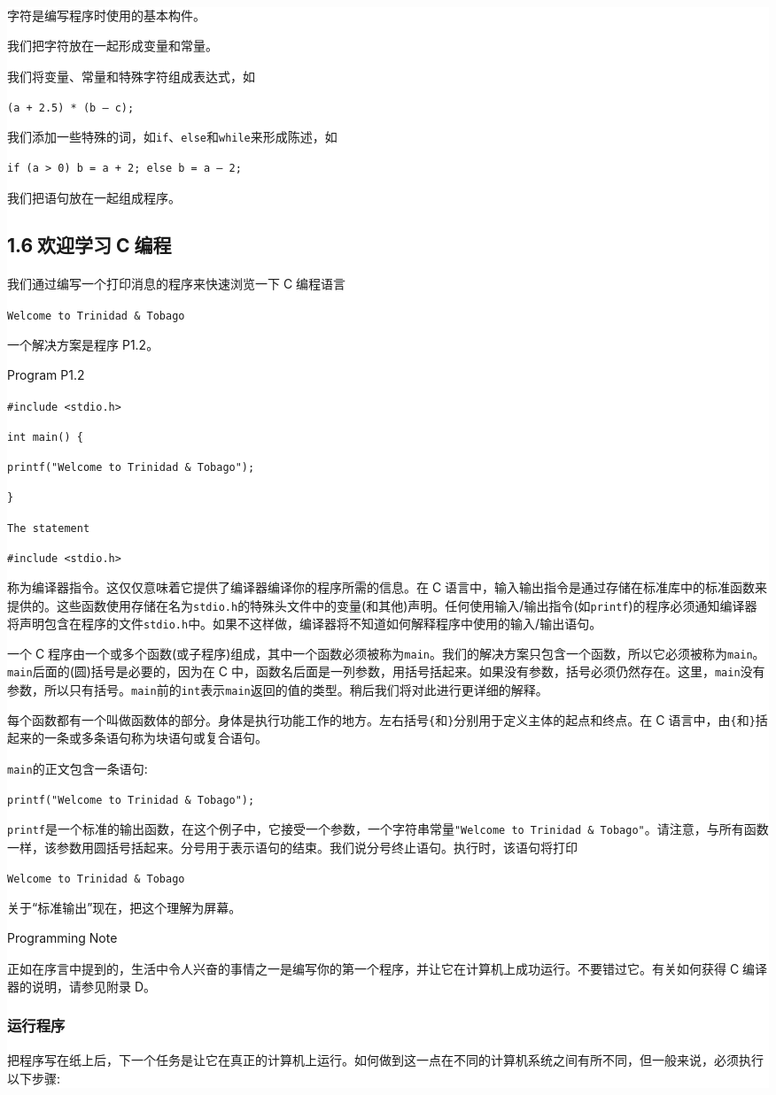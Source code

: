 字符是编写程序时使用的基本构件。

我们把字符放在一起形成变量和常量。

我们将变量、常量和特殊字符组成表达式，如

`(a + 2.5) * (b – c);`

我们添加一些特殊的词，如`if`、`else`和`while`来形成陈述，如

`if (a > 0) b = a + 2; else b = a – 2;`

我们把语句放在一起组成程序。

## 1.6 欢迎学习 C 编程

我们通过编写一个打印消息的程序来快速浏览一下 C 编程语言

`Welcome to Trinidad & Tobago`

一个解决方案是程序 P1.2。

Program P1.2

`#include <stdio.h>`

`int main() {`

`printf("Welcome to Trinidad & Tobago");`

`}`

`The statement`

`#include <stdio.h>`

称为编译器指令。这仅仅意味着它提供了编译器编译你的程序所需的信息。在 C 语言中，输入输出指令是通过存储在标准库中的标准函数来提供的。这些函数使用存储在名为`stdio.h`的特殊头文件中的变量(和其他)声明。任何使用输入/输出指令(如`printf`)的程序必须通知编译器将声明包含在程序的文件`stdio.h`中。如果不这样做，编译器将不知道如何解释程序中使用的输入/输出语句。

一个 C 程序由一个或多个函数(或子程序)组成，其中一个函数必须被称为`main`。我们的解决方案只包含一个函数，所以它必须被称为`main`。`main`后面的(圆)括号是必要的，因为在 C 中，函数名后面是一列参数，用括号括起来。如果没有参数，括号必须仍然存在。这里，`main`没有参数，所以只有括号。`main`前的`int`表示`main`返回的值的类型。稍后我们将对此进行更详细的解释。

每个函数都有一个叫做函数体的部分。身体是执行功能工作的地方。左右括号`{`和`}`分别用于定义主体的起点和终点。在 C 语言中，由`{`和`}`括起来的一条或多条语句称为块语句或复合语句。

`main`的正文包含一条语句:

`printf("Welcome to Trinidad & Tobago");`

`printf`是一个标准的输出函数，在这个例子中，它接受一个参数，一个字符串常量`"Welcome to Trinidad & Tobago"`。请注意，与所有函数一样，该参数用圆括号括起来。分号用于表示语句的结束。我们说分号终止语句。执行时，该语句将打印

`Welcome to Trinidad & Tobago`

关于“标准输出”现在，把这个理解为屏幕。

Programming Note

正如在序言中提到的，生活中令人兴奋的事情之一是编写你的第一个程序，并让它在计算机上成功运行。不要错过它。有关如何获得 C 编译器的说明，请参见附录 D。

### 运行程序

把程序写在纸上后，下一个任务是让它在真正的计算机上运行。如何做到这一点在不同的计算机系统之间有所不同，但一般来说，必须执行以下步骤:
